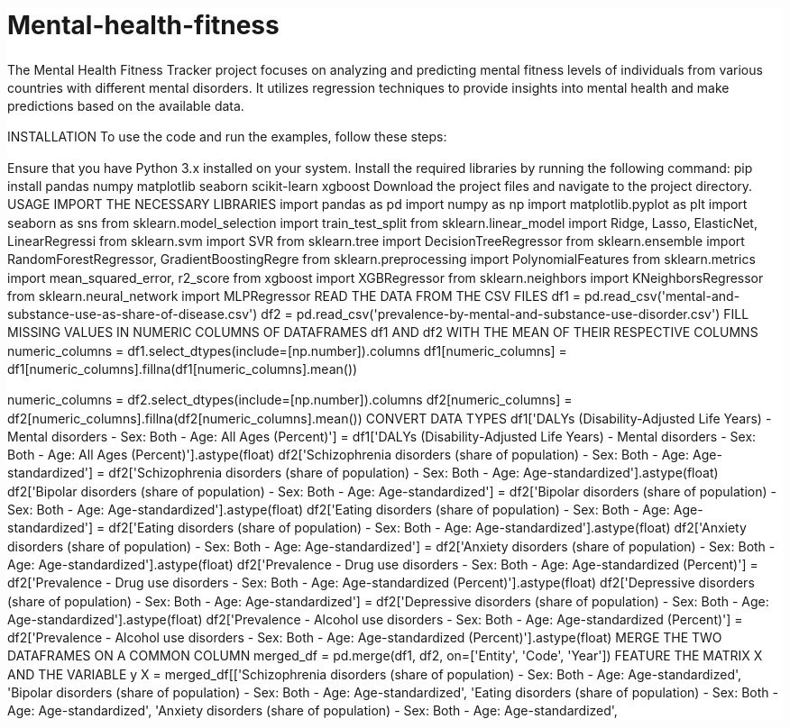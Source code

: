 # Mental-health-fitness
The Mental Health Fitness Tracker project focuses on analyzing and predicting mental fitness levels of individuals from various countries with different mental disorders. It utilizes regression techniques to provide insights into mental health and make predictions based on the available data.

INSTALLATION
To use the code and run the examples, follow these steps:

Ensure that you have Python 3.x installed on your system.
Install the required libraries by running the following command:
pip install pandas numpy matplotlib seaborn scikit-learn xgboost
Download the project files and navigate to the project directory.
USAGE
IMPORT THE NECESSARY LIBRARIES
import pandas as pd
import numpy as np
import matplotlib.pyplot as plt
import seaborn as sns
from sklearn.model_selection import train_test_split
from sklearn.linear_model import Ridge, Lasso, ElasticNet, LinearRegressi from sklearn.svm import SVR
from sklearn.tree import DecisionTreeRegressor
from sklearn.ensemble import RandomForestRegressor, GradientBoostingRegre from sklearn.preprocessing import PolynomialFeatures
from sklearn.metrics import mean_squared_error, r2_score
from xgboost import XGBRegressor
from sklearn.neighbors import KNeighborsRegressor
from sklearn.neural_network import MLPRegressor
READ THE DATA FROM THE CSV FILES
df1 = pd.read_csv('mental-and-substance-use-as-share-of-disease.csv')
df2 = pd.read_csv('prevalence-by-mental-and-substance-use-disorder.csv')
FILL MISSING VALUES IN NUMERIC COLUMNS OF DATAFRAMES df1 AND df2 WITH THE MEAN OF THEIR RESPECTIVE COLUMNS
numeric_columns = df1.select_dtypes(include=[np.number]).columns
df1[numeric_columns] = df1[numeric_columns].fillna(df1[numeric_columns].mean())

numeric_columns = df2.select_dtypes(include=[np.number]).columns
df2[numeric_columns] = df2[numeric_columns].fillna(df2[numeric_columns].mean())
CONVERT DATA TYPES
df1['DALYs (Disability-Adjusted Life Years) - Mental disorders - Sex: Both - Age: All Ages (Percent)'] = df1['DALYs (Disability-Adjusted Life Years) - Mental disorders - Sex: Both - Age: All Ages (Percent)'].astype(float)
df2['Schizophrenia disorders (share of population) - Sex: Both - Age: Age-standardized'] = df2['Schizophrenia disorders (share of population) - Sex: Both - Age: Age-standardized'].astype(float)
df2['Bipolar disorders (share of population) - Sex: Both - Age: Age-standardized'] = df2['Bipolar disorders (share of population) - Sex: Both - Age: Age-standardized'].astype(float)
df2['Eating disorders (share of population) - Sex: Both - Age: Age-standardized'] = df2['Eating disorders (share of population) - Sex: Both - Age: Age-standardized'].astype(float)
df2['Anxiety disorders (share of population) - Sex: Both - Age: Age-standardized'] = df2['Anxiety disorders (share of population) - Sex: Both - Age: Age-standardized'].astype(float)
df2['Prevalence - Drug use disorders - Sex: Both - Age: Age-standardized (Percent)'] = df2['Prevalence - Drug use disorders - Sex: Both - Age: Age-standardized (Percent)'].astype(float)
df2['Depressive disorders (share of population) - Sex: Both - Age: Age-standardized'] = df2['Depressive disorders (share of population) - Sex: Both - Age: Age-standardized'].astype(float)
df2['Prevalence - Alcohol use disorders - Sex: Both - Age: Age-standardized (Percent)'] = df2['Prevalence - Alcohol use disorders - Sex: Both - Age: Age-standardized (Percent)'].astype(float)
MERGE THE TWO DATAFRAMES ON A COMMON COLUMN
merged_df = pd.merge(df1, df2, on=['Entity', 'Code', 'Year'])
FEATURE THE MATRIX X AND THE VARIABLE y
X = merged_df[['Schizophrenia disorders (share of population) - Sex: Both - Age: Age-standardized',
               'Bipolar disorders (share of population) - Sex: Both - Age: Age-standardized',
               'Eating disorders (share of population) - Sex: Both - Age: Age-standardized',
               'Anxiety disorders (share of population) - Sex: Both - Age: Age-standardized',